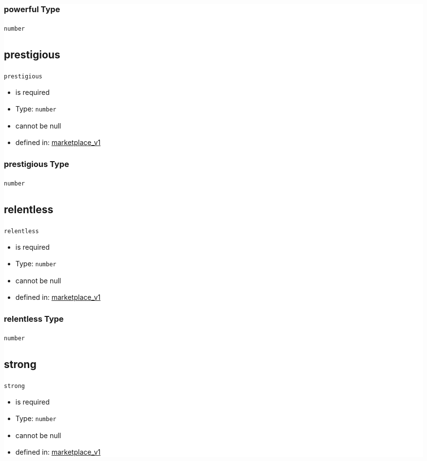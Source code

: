 ### powerful Type

`number`

## prestigious



`prestigious`

*   is required

*   Type: `number`

*   cannot be null

*   defined in: [marketplace\_v1](marketplace_v1-properties-analysis-properties-moodadvanced_v8-properties-mean-properties-prestigious.md "https://github.com/cyanite-ai/aws-marketplace/blob/main/audio_analyzer/schemes/marketplace_v1/schema/marketplace_v1.schema.json#/properties/analysis/properties/moodAdvanced_v8/properties/mean/properties/prestigious")

### prestigious Type

`number`

## relentless



`relentless`

*   is required

*   Type: `number`

*   cannot be null

*   defined in: [marketplace\_v1](marketplace_v1-properties-analysis-properties-moodadvanced_v8-properties-mean-properties-relentless.md "https://github.com/cyanite-ai/aws-marketplace/blob/main/audio_analyzer/schemes/marketplace_v1/schema/marketplace_v1.schema.json#/properties/analysis/properties/moodAdvanced_v8/properties/mean/properties/relentless")

### relentless Type

`number`

## strong



`strong`

*   is required

*   Type: `number`

*   cannot be null

*   defined in: [marketplace\_v1](marketplace_v1-properties-analysis-properties-moodadvanced_v8-properties-mean-properties-strong.md "https://github.com/cyanite-ai/aws-marketplace/blob/main/audio_analyzer/schemes/marketplace_v1/schema/marketplace_v1.schema.json#/properties/analysis/properties/moodAdvanced_v8/properties/mean/properties/strong")

